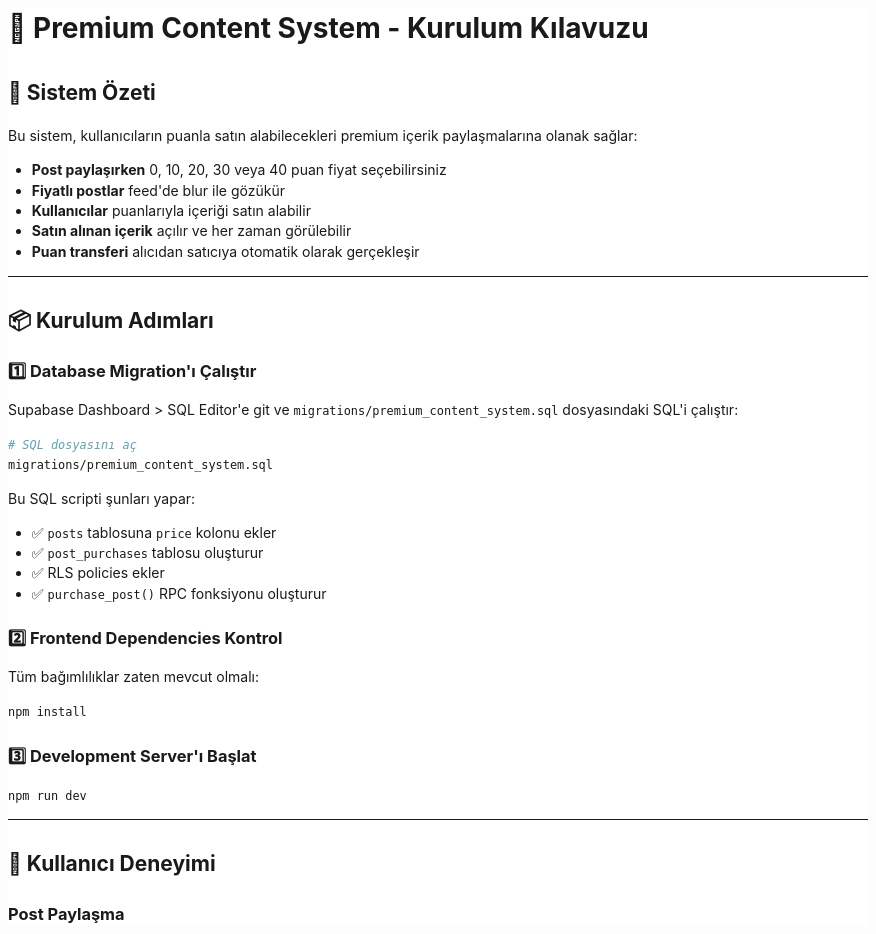 # 💎 Premium Content System - Kurulum Kılavuzu

## 🎯 Sistem Özeti

Bu sistem, kullanıcıların puanla satın alabilecekleri premium içerik paylaşmalarına olanak sağlar:

- **Post paylaşırken** 0, 10, 20, 30 veya 40 puan fiyat seçebilirsiniz
- **Fiyatlı postlar** feed'de blur ile gözükür
- **Kullanıcılar** puanlarıyla içeriği satın alabilir
- **Satın alınan içerik** açılır ve her zaman görülebilir
- **Puan transferi** alıcıdan satıcıya otomatik olarak gerçekleşir

---

## 📦 Kurulum Adımları

### 1️⃣ Database Migration'ı Çalıştır

Supabase Dashboard > SQL Editor'e git ve `migrations/premium_content_system.sql` dosyasındaki SQL'i çalıştır:

```bash
# SQL dosyasını aç
migrations/premium_content_system.sql
```

Bu SQL scripti şunları yapar:
- ✅ `posts` tablosuna `price` kolonu ekler
- ✅ `post_purchases` tablosu oluşturur
- ✅ RLS policies ekler
- ✅ `purchase_post()` RPC fonksiyonu oluşturur

### 2️⃣ Frontend Dependencies Kontrol

Tüm bağımlılıklar zaten mevcut olmalı:

```bash
npm install
```

### 3️⃣ Development Server'ı Başlat

```bash
npm run dev
```

---

## 🎨 Kullanıcı Deneyimi

### Post Paylaşma
